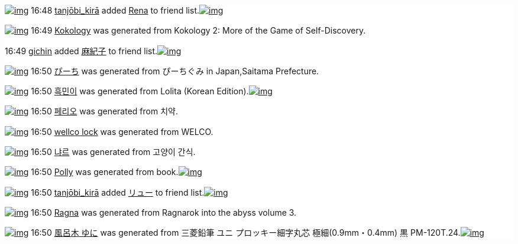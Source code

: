 [![img](http://www.deviantsart.com/250fka4.jpeg)](http://www.barcodekanojo.com/user/452089/tanj%C5%8Dbi_kir%C4%81) 16:48 [tanjōbi_kirā](http://www.barcodekanojo.com/user/452089/tanj%C5%8Dbi_kir%C4%81) added [Rena](http://www.barcodekanojo.com/kanojo/2527219/Rena) to friend list.[![img](http://www.deviantsart.com/3umktt2.png)](http://www.barcodekanojo.com/kanojo/2527219/Rena)

[![img](http://www.deviantsart.com/1fg9fi0.png)](http://www.barcodekanojo.com/kanojo/2996996/Kokology) 16:49 [Kokology](http://www.barcodekanojo.com/kanojo/2996996/Kokology) was generated from Kokology 2: More of the Game of Self-Discovery.

16:49 [gichin](http://www.barcodekanojo.com/user/462231/gichin) added [麻紀子](http://www.barcodekanojo.com/kanojo/2512914/%E9%BA%BB%E7%B4%80%E5%AD%90) to friend list.[![img](http://www.deviantsart.com/1rgdm12.png)](http://www.barcodekanojo.com/kanojo/2512914/%E9%BA%BB%E7%B4%80%E5%AD%90)

[![img](http://www.deviantsart.com/1sgkcaf.png)](http://www.barcodekanojo.com/kanojo/2996997/%E3%81%B4%E3%83%BC%E3%81%A1) 16:50 [ぴーち](http://www.barcodekanojo.com/kanojo/2996997/%E3%81%B4%E3%83%BC%E3%81%A1) was generated from ぴーちぐみ in Japan,Saitama Prefecture.

[![img](http://www.deviantsart.com/amkv95.png)](http://www.barcodekanojo.com/kanojo/2996998/%ED%9D%91%EB%AF%BC%EC%9D%B4) 16:50 [흑민이](http://www.barcodekanojo.com/kanojo/2996998/%ED%9D%91%EB%AF%BC%EC%9D%B4) was generated from Lolita (Korean Edition).[![img](http://www.deviantsart.com/25qqvm9.jpeg)](http://www.barcodekanojo.com/product_images/barcode/5679424/1402472951/Lolita%20%28Korean%20Edition%29.jpg)

[![img](http://www.deviantsart.com/1hksslk.png)](http://www.barcodekanojo.com/kanojo/2996999/%ED%8E%98%EB%A6%AC%EC%98%A4) 16:50 [페리오](http://www.barcodekanojo.com/kanojo/2996999/%ED%8E%98%EB%A6%AC%EC%98%A4) was generated from 치약.

[![img](http://www.deviantsart.com/ubtfr0.png)](http://www.barcodekanojo.com/kanojo/2997000/wellco%20lock) 16:50 [wellco lock](http://www.barcodekanojo.com/kanojo/2997000/wellco%20lock) was generated from WELCO.

[![img](http://www.deviantsart.com/2t5p8ei.png)](http://www.barcodekanojo.com/kanojo/2997001/%EB%83%90%EB%A5%B4) 16:50 [냐르](http://www.barcodekanojo.com/kanojo/2997001/%EB%83%90%EB%A5%B4) was generated from 고양이 간식.

[![img](http://www.deviantsart.com/20sarq.png)](http://www.barcodekanojo.com/kanojo/2997002/Polly) 16:50 [Polly](http://www.barcodekanojo.com/kanojo/2997002/Polly) was generated from book.[![img](http://www.deviantsart.com/3ul8qee.jpeg)](http://www.barcodekanojo.com/product_images/barcode/5679428/1402472988/book.jpg)

[![img](http://www.deviantsart.com/250fka4.jpeg)](http://www.barcodekanojo.com/user/452089/tanj%C5%8Dbi_kir%C4%81) 16:50 [tanjōbi_kirā](http://www.barcodekanojo.com/user/452089/tanj%C5%8Dbi_kir%C4%81) added [リュー](http://www.barcodekanojo.com/kanojo/2334703/%E3%83%AA%E3%83%A5%E3%83%BC) to friend list.[![img](http://www.deviantsart.com/gjbmha.png)](http://www.barcodekanojo.com/kanojo/2334703/%E3%83%AA%E3%83%A5%E3%83%BC)

[![img](http://www.deviantsart.com/30lvu16.png)](http://www.barcodekanojo.com/kanojo/2997003/Ragna) 16:50 [Ragna](http://www.barcodekanojo.com/kanojo/2997003/Ragna) was generated from Ragnarok into the abyss volume 3.

[![img](http://www.deviantsart.com/3mc16ga.png)](http://www.barcodekanojo.com/kanojo/2997004/%E9%A2%A8%E5%91%82%E6%9C%A8%20%E3%82%86%E3%81%AB) 16:50 [風呂木 ゆに](http://www.barcodekanojo.com/kanojo/2997004/%E9%A2%A8%E5%91%82%E6%9C%A8%20%E3%82%86%E3%81%AB) was generated from 三菱鉛筆 ユニ プロッキー細字丸芯 極細(0.9mm・0.4mm) 黒 PM-120T.24.[![img](http://www.deviantsart.com/3ja9hb6.jpeg)](http://www.barcodekanojo.com/product_images/barcode/5679431/1402473011/%E4%B8%89%E8%8F%B1%E9%89%9B%E7%AD%86%20%E3%83%A6%E3%83%8B%C2%A0%E3%83%97%E3%83%AD%E3%83%83%E3%82%AD%E3%83%BC%E7%B4%B0%E5%AD%97%E4%B8%B8%E8%8A%AF%20%E6%A5%B5%E7%B4%B0%280.9mm%E3%83%BB0.4mm%29%20%E9%BB%92%C2%A0PM-120T.24.jpg)
